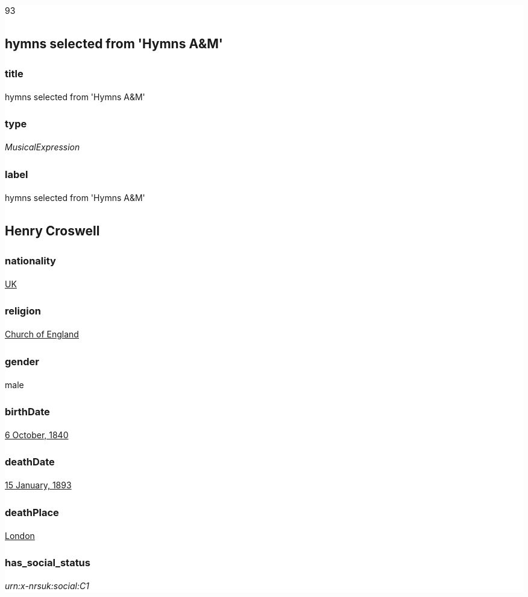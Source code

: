 
93

## hymns selected from 'Hymns A&M'

### title


hymns selected from 'Hymns A&M'

### type


*MusicalExpression*

### label


hymns selected from 'Hymns A&M'

## Henry Croswell

### nationality


[UK](#UK)

### religion


[Church of England](#Church-of-England)

### gender


male

### birthDate


[6 October, 1840](#6-October-1840)

### deathDate


[15 January, 1893](#15-January-1893)

### deathPlace


[London](#London)

### has_social_status


*urn:x-nrsuk:social:C1*
